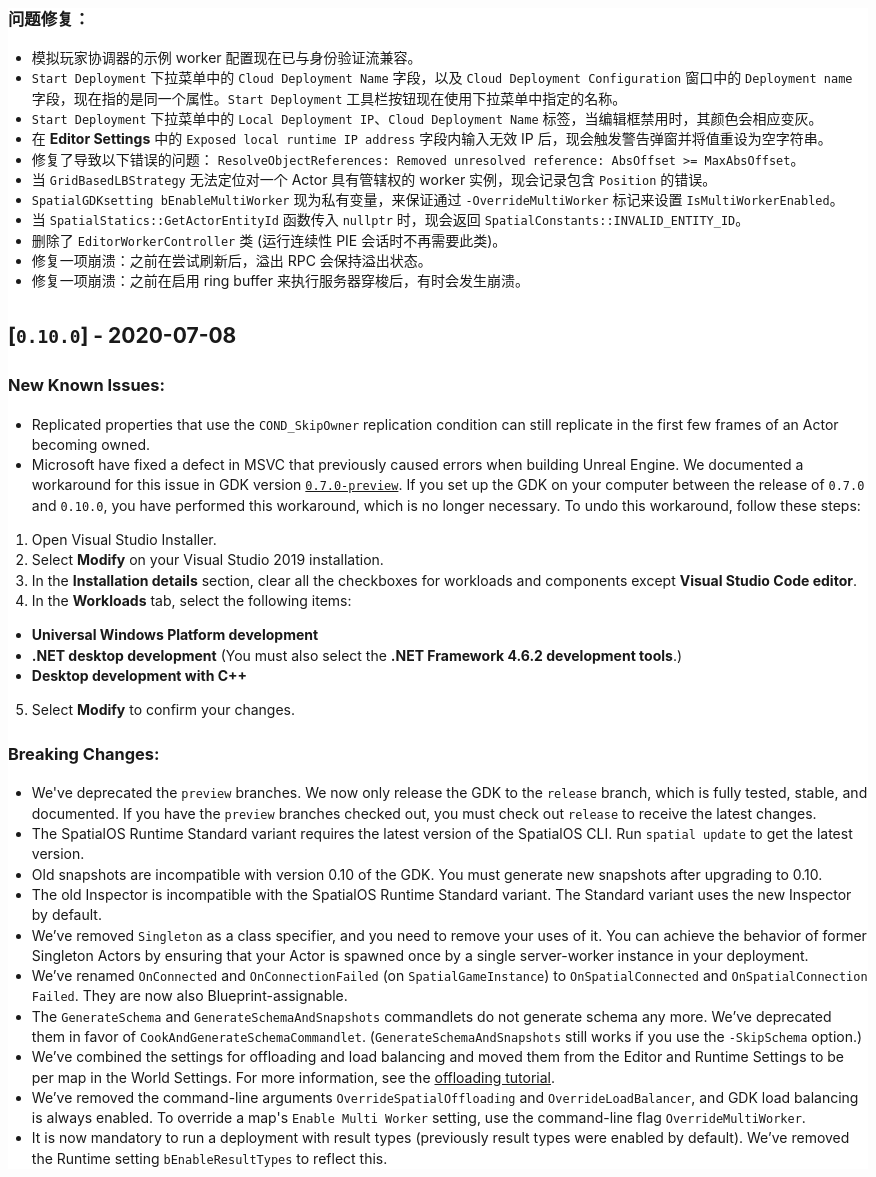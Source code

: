 ### 问题修复：
- 模拟玩家协调器的示例 worker 配置现在已与身份验证流兼容。
- `Start Deployment` 下拉菜单中的 `Cloud Deployment Name` 字段，以及 `Cloud Deployment Configuration` 窗口中的 `Deployment name` 字段，现在指的是同一个属性。`Start Deployment` 工具栏按钮现在使用下拉菜单中指定的名称。
- `Start Deployment` 下拉菜单中的 `Local Deployment IP`、`Cloud Deployment Name` 标签，当编辑框禁用时，其颜色会相应变灰。
- 在 **Editor Settings** 中的 `Exposed local runtime IP address` 字段内输入无效 IP 后，现会触发警告弹窗并将值重设为空字符串。
- 修复了导致以下错误的问题： `ResolveObjectReferences: Removed unresolved reference: AbsOffset >= MaxAbsOffset`。
- 当 `GridBasedLBStrategy` 无法定位对一个 Actor 具有管辖权的 worker 实例，现会记录包含 `Position` 的错误。
- `SpatialGDKsetting bEnableMultiWorker` 现为私有变量，来保证通过 `-OverrideMultiWorker` 标记来设置 `IsMultiWorkerEnabled`。
- 当 `SpatialStatics::GetActorEntityId` 函数传入 `nullptr` 时，现会返回 `SpatialConstants::INVALID_ENTITY_ID`。
- 删除了 `EditorWorkerController` 类 (运行连续性 PIE 会话时不再需要此类)。
- 修复一项崩溃：之前在尝试刷新后，溢出 RPC 会保持溢出状态。
- 修复一项崩溃：之前在启用 ring buffer 来执行服务器穿梭后，有时会发生崩溃。


## [`0.10.0`] - 2020-07-08

### New Known Issues:
- Replicated properties that use the `COND_SkipOwner` replication condition can still replicate in the first few frames of an Actor becoming owned.
- Microsoft have fixed a defect in MSVC that previously caused errors when building Unreal Engine. We documented a workaround for this issue in GDK version [`0.7.0-preview`](#070-preview---2019-10-11). If you set up the GDK on your computer between the release of `0.7.0` and `0.10.0`, you have performed this workaround, which is no longer necessary. To undo this workaround, follow these steps:
1. Open Visual Studio Installer.
1. Select **Modify** on your Visual Studio 2019 installation.
1. In the **Installation details** section, clear all the checkboxes for workloads and components except **Visual Studio Code editor**.
1. In the **Workloads** tab, select the following items:
 - **Universal Windows Platform development**
 - **.NET desktop development** (You must also select the **.NET Framework 4.6.2 development tools**.)
 - **Desktop development with C++**
5. Select **Modify** to confirm your changes.

### Breaking Changes:
- We've deprecated the `preview` branches. We now only release the GDK to the `release` branch, which is fully tested, stable, and documented. If you have the `preview` branches checked out, you must check out `release` to receive the latest changes.
- The SpatialOS Runtime Standard variant requires the latest version of the SpatialOS CLI. Run `spatial update` to get the latest version.
- Old snapshots are incompatible with version 0.10 of the GDK. You must generate new snapshots after upgrading to 0.10.
- The old Inspector is incompatible with the SpatialOS Runtime Standard variant. The Standard variant uses the new Inspector by default.
- We’ve removed `Singleton` as a class specifier, and you need to remove your uses of it. You can achieve the behavior of former Singleton Actors by ensuring that your Actor is spawned once by a single server-worker instance in your deployment.
- We’ve renamed `OnConnected` and `OnConnectionFailed` (on `SpatialGameInstance`) to `OnSpatialConnected` and `OnSpatialConnectionFailed`. They are now also Blueprint-assignable.
- The `GenerateSchema` and `GenerateSchemaAndSnapshots` commandlets do not generate schema any more. We’ve deprecated them in favor of `CookAndGenerateSchemaCommandlet`. (`GenerateSchemaAndSnapshots` still works if you use the `-SkipSchema` option.)
- We’ve combined the settings for offloading and load balancing and moved them from the Editor and Runtime Settings to be per map in the World Settings. For more information, see the [offloading tutorial](https://documentation.improbable.io/gdk-for-unreal/docs/1-set-up-multiserver).
- We’ve removed the command-line arguments `OverrideSpatialOffloading` and `OverrideLoadBalancer`, and GDK load balancing is always enabled. To override a map's `Enable Multi Worker` setting, use the command-line flag `OverrideMultiWorker`.
- It is now mandatory to run a deployment with result types (previously result types were enabled by default). We’ve removed the Runtime setting `bEnableResultTypes` to reflect this.